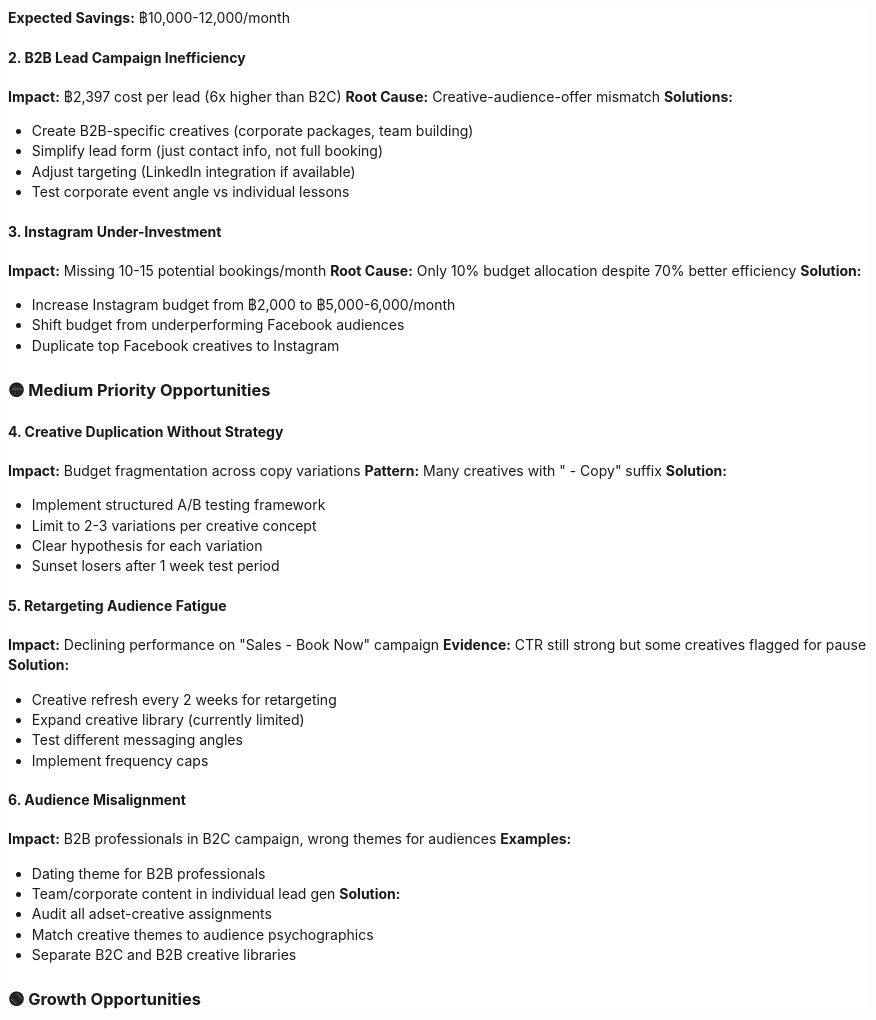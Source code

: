 **Expected Savings:** ฿10,000-12,000/month

#### 2. B2B Lead Campaign Inefficiency
**Impact:** ฿2,397 cost per lead (6x higher than B2C)
**Root Cause:** Creative-audience-offer mismatch
**Solutions:**
- Create B2B-specific creatives (corporate packages, team building)
- Simplify lead form (just contact info, not full booking)
- Adjust targeting (LinkedIn integration if available)
- Test corporate event angle vs individual lessons

#### 3. Instagram Under-Investment
**Impact:** Missing 10-15 potential bookings/month
**Root Cause:** Only 10% budget allocation despite 70% better efficiency
**Solution:**
- Increase Instagram budget from ฿2,000 to ฿5,000-6,000/month
- Shift budget from underperforming Facebook audiences
- Duplicate top Facebook creatives to Instagram

### 🟡 Medium Priority Opportunities

#### 4. Creative Duplication Without Strategy
**Impact:** Budget fragmentation across copy variations
**Pattern:** Many creatives with " - Copy" suffix
**Solution:**
- Implement structured A/B testing framework
- Limit to 2-3 variations per creative concept
- Clear hypothesis for each variation
- Sunset losers after 1 week test period

#### 5. Retargeting Audience Fatigue
**Impact:** Declining performance on "Sales - Book Now" campaign
**Evidence:** CTR still strong but some creatives flagged for pause
**Solution:**
- Creative refresh every 2 weeks for retargeting
- Expand creative library (currently limited)
- Test different messaging angles
- Implement frequency caps

#### 6. Audience Misalignment
**Impact:** B2B professionals in B2C campaign, wrong themes for audiences
**Examples:**
- Dating theme for B2B professionals
- Team/corporate content in individual lead gen
**Solution:**
- Audit all adset-creative assignments
- Match creative themes to audience psychographics
- Separate B2C and B2B creative libraries

### 🟢 Growth Opportunities
